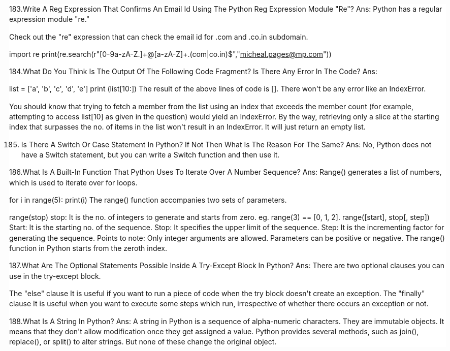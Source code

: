 183.Write A Reg Expression That Confirms An Email Id Using The Python
Reg Expression Module "Re"? Ans: Python has a regular expression module
"re."

Check out the "re" expression that can check the email id for .com and
.co.in subdomain.

import re
print(re.search(r"\[0-9a-zA-Z.\]+@\[a-zA-Z\]+.(com\|co.in)\$","micheal.pages@mp.com"))

184.What Do You Think Is The Output Of The Following Code Fragment? Is
There Any Error In The Code? Ans:

list = \['a', 'b', 'c', 'd', 'e'\] print (list\[10:\]) The result of the
above lines of code is \[\]. There won't be any error like an
IndexError.

You should know that trying to fetch a member from the list using an
index that exceeds the member count (for example, attempting to access
list\[10\] as given in the question) would yield an IndexError. By the
way, retrieving only a slice at the starting index that surpasses the
no. of items in the list won't result in an IndexError. It will just
return an empty list.

185. Is There A Switch Or Case Statement In Python? If Not Then What Is
     The Reason For The Same? Ans: No, Python does not have a Switch
     statement, but you can write a Switch function and then use it.

186.What Is A Built-In Function That Python Uses To Iterate Over A
Number Sequence? Ans: Range() generates a list of numbers, which is used
to iterate over for loops.

for i in range(5): print(i) The range() function accompanies two sets of
parameters.

range(stop) stop: It is the no. of integers to generate and starts from
zero. eg. range(3) == \[0, 1, 2\]. range(\[start\], stop\[, step\])
Start: It is the starting no. of the sequence. Stop: It specifies the
upper limit of the sequence. Step: It is the incrementing factor for
generating the sequence. Points to note: Only integer arguments are
allowed. Parameters can be positive or negative. The range() function in
Python starts from the zeroth index.

187.What Are The Optional Statements Possible Inside A Try-Except Block
In Python? Ans: There are two optional clauses you can use in the
try-except block.

The "else" clause It is useful if you want to run a piece of code when
the try block doesn't create an exception. The "finally" clause It is
useful when you want to execute some steps which run, irrespective of
whether there occurs an exception or not.

188.What Is A String In Python? Ans: A string in Python is a sequence of
alpha-numeric characters. They are immutable objects. It means that they
don't allow modification once they get assigned a value. Python provides
several methods, such as join(), replace(), or split() to alter strings.
But none of these change the original object.
